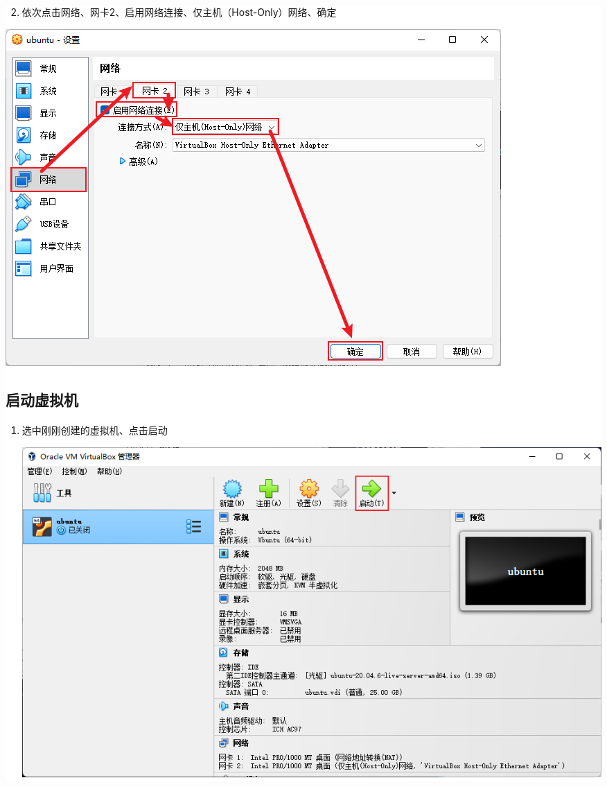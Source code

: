    2. 依次点击网络、网卡2、启用网络连接、仅主机（Host-Only）网络、确定

   ![](image/image-11.png)


## 启动虚拟机

1. 选中刚刚创建的虚拟机、点击启动

   ![](image/image-12.png)
